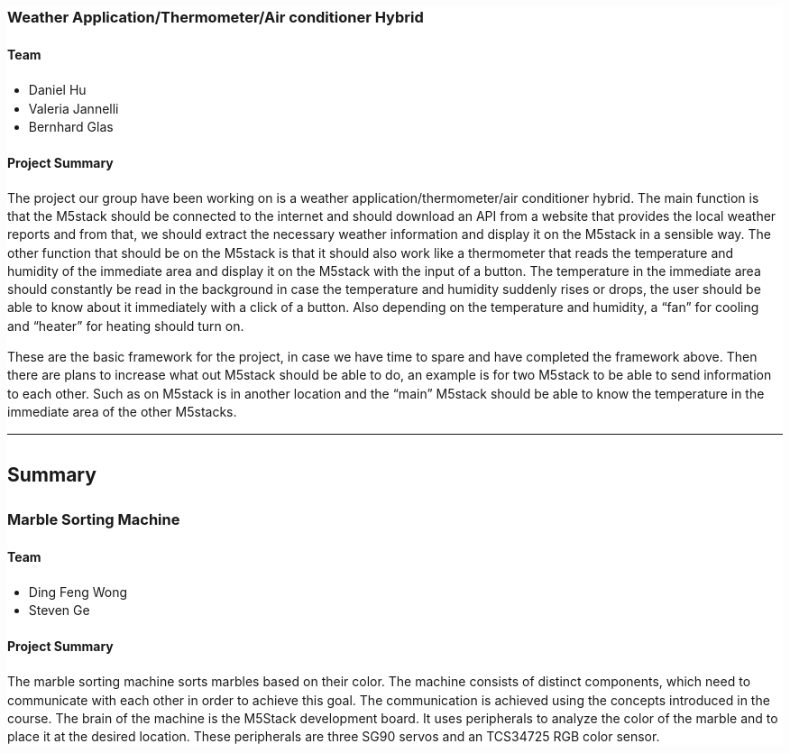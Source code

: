 ### <a name="weatherhybrid">Weather Application/Thermometer/Air conditioner Hybrid</a>

#### Team
* Daniel Hu
* Valeria Jannelli
* Bernhard Glas

#### Project Summary
The project our group have been working on is a weather application/thermometer/air conditioner hybrid. The main function is that the M5stack should be connected to the internet and should download an API from a website that provides the local weather reports and from that, we should extract the necessary weather information and display it on the M5stack in a sensible way. The other function that should be on the M5stack is that it should also work like a thermometer that reads the temperature and humidity of the immediate area and display it on the M5stack with the input of a button. The temperature in the immediate area should constantly be read in the background in case the temperature and humidity suddenly rises or drops, the user should be able to know about it immediately with a click of a button. Also depending on the temperature and humidity, a “fan” for cooling and “heater” for heating should turn on.

These are the basic framework for the project, in case we have time to spare and have completed the framework above. Then there are plans to increase what out M5stack should be able to do, an example is for two M5stack to be able to send information to each other. Such as on M5stack is in another location and the “main” M5stack should be able to know the temperature in the immediate area of the other M5stacks.

-----
## Summary

### <a name="marblesorting">Marble Sorting Machine</a>

#### Team
* Ding Feng Wong
* Steven Ge

#### Project Summary
The marble sorting machine sorts marbles based on their color. The machine consists of distinct components, which need to communicate with each other in order to achieve this goal. The communication is achieved using the concepts introduced in the course.
The brain of the machine is the M5Stack development board. It uses peripherals to analyze the color of the marble and to place it at the desired location. These peripherals are three SG90 servos and an TCS34725 RGB color sensor.
